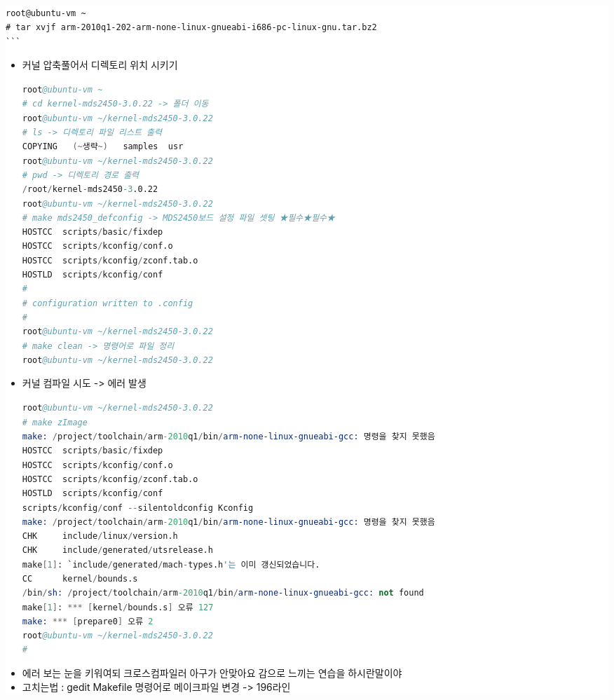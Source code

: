     root@ubuntu-vm ~
    # tar xvjf arm-2010q1-202-arm-none-linux-gnueabi-i686-pc-linux-gnu.tar.bz2 
    ```
  - 커널 압축풀어서 디렉토리 위치 시키기
    ```s
    root@ubuntu-vm ~
    # cd kernel-mds2450-3.0.22 -> 폴더 이동
    root@ubuntu-vm ~/kernel-mds2450-3.0.22
    # ls -> 디렉토리 파일 리스트 출력
    COPYING   (~생략~)   samples  usr
    root@ubuntu-vm ~/kernel-mds2450-3.0.22
    # pwd -> 디렉토리 경로 출력
    /root/kernel-mds2450-3.0.22
    root@ubuntu-vm ~/kernel-mds2450-3.0.22
    # make mds2450_defconfig -> MDS2450보드 설정 파일 셋팅 ★필수★필수★
    HOSTCC  scripts/basic/fixdep
    HOSTCC  scripts/kconfig/conf.o
    HOSTCC  scripts/kconfig/zconf.tab.o
    HOSTLD  scripts/kconfig/conf
    #
    # configuration written to .config
    #
    root@ubuntu-vm ~/kernel-mds2450-3.0.22
    # make clean -> 명령어로 파일 정리
    root@ubuntu-vm ~/kernel-mds2450-3.0.22
    ```
  - 커널 컴파일 시도 -> 에러 발생
    ```s
    root@ubuntu-vm ~/kernel-mds2450-3.0.22
    # make zImage
    make: /project/toolchain/arm-2010q1/bin/arm-none-linux-gnueabi-gcc: 명령을 찾지 못했음
    HOSTCC  scripts/basic/fixdep
    HOSTCC  scripts/kconfig/conf.o
    HOSTCC  scripts/kconfig/zconf.tab.o
    HOSTLD  scripts/kconfig/conf
    scripts/kconfig/conf --silentoldconfig Kconfig
    make: /project/toolchain/arm-2010q1/bin/arm-none-linux-gnueabi-gcc: 명령을 찾지 못했음
    CHK     include/linux/version.h
    CHK     include/generated/utsrelease.h
    make[1]: `include/generated/mach-types.h'는 이미 갱신되었습니다.
    CC      kernel/bounds.s
    /bin/sh: /project/toolchain/arm-2010q1/bin/arm-none-linux-gnueabi-gcc: not found
    make[1]: *** [kernel/bounds.s] 오류 127
    make: *** [prepare0] 오류 2
    root@ubuntu-vm ~/kernel-mds2450-3.0.22
    # 
    ```
  - 에러 보는 눈을 키워여되 크로스컴파일러 아구가 안맞아요 감으로 느끼는 연습을 하시란말이야
  - 고치는법 : gedit Makefile 명령어로 메이크파일 변경 -> 196라인
    ```